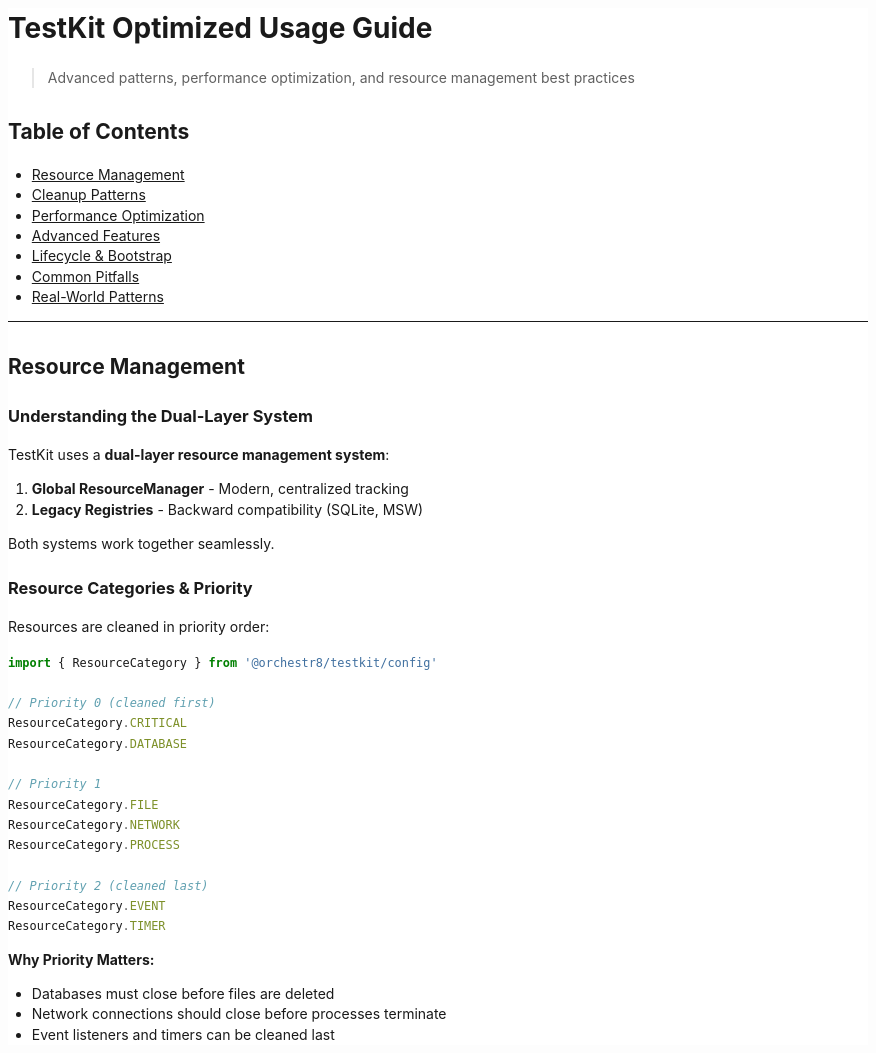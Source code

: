 # TestKit Optimized Usage Guide

> Advanced patterns, performance optimization, and resource management best practices

## Table of Contents

- [Resource Management](#resource-management)
- [Cleanup Patterns](#cleanup-patterns)
- [Performance Optimization](#performance-optimization)
- [Advanced Features](#advanced-features)
- [Lifecycle & Bootstrap](#lifecycle--bootstrap)
- [Common Pitfalls](#common-pitfalls)
- [Real-World Patterns](#real-world-patterns)

---

## Resource Management

### Understanding the Dual-Layer System

TestKit uses a **dual-layer resource management system**:

1. **Global ResourceManager** - Modern, centralized tracking
2. **Legacy Registries** - Backward compatibility (SQLite, MSW)

Both systems work together seamlessly.

### Resource Categories & Priority

Resources are cleaned in priority order:

```typescript
import { ResourceCategory } from '@orchestr8/testkit/config'

// Priority 0 (cleaned first)
ResourceCategory.CRITICAL
ResourceCategory.DATABASE

// Priority 1
ResourceCategory.FILE
ResourceCategory.NETWORK
ResourceCategory.PROCESS

// Priority 2 (cleaned last)
ResourceCategory.EVENT
ResourceCategory.TIMER
```

**Why Priority Matters:**
- Databases must close before files are deleted
- Network connections should close before processes terminate
- Event listeners and timers can be cleaned last
